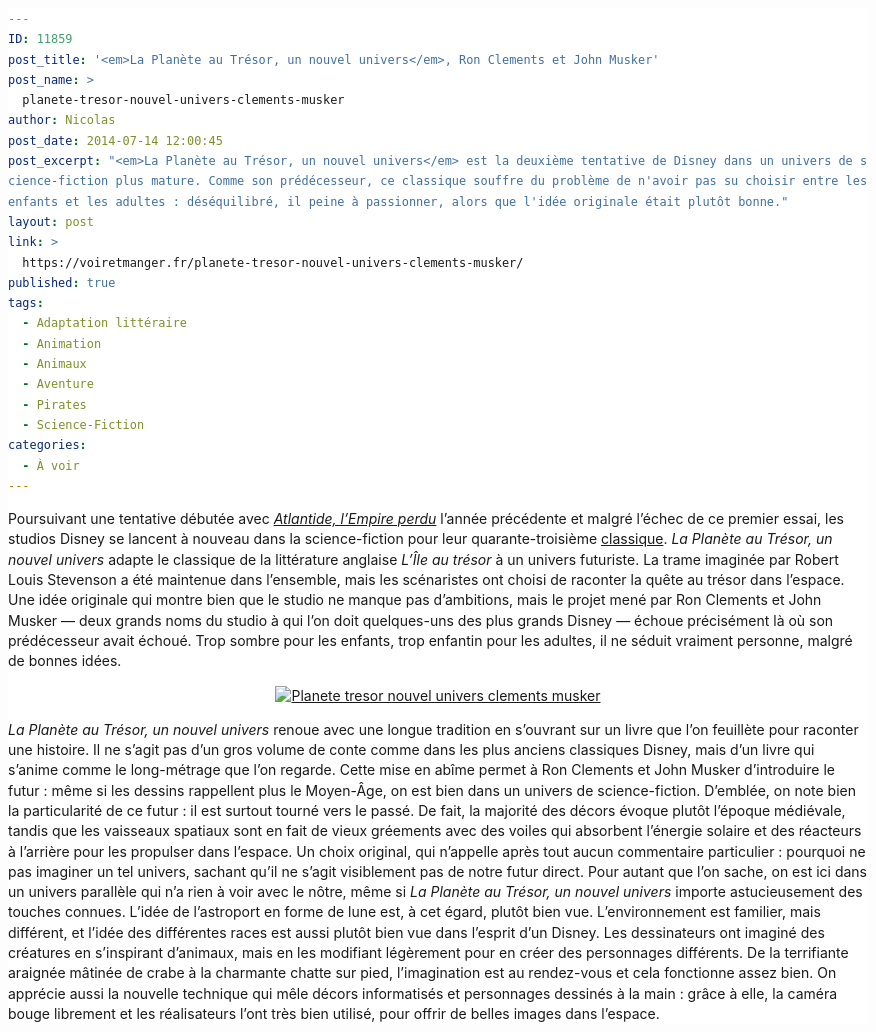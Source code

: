 ```yaml
---
ID: 11859
post_title: '<em>La Planète au Trésor, un nouvel univers</em>, Ron Clements et John Musker'
post_name: >
  planete-tresor-nouvel-univers-clements-musker
author: Nicolas
post_date: 2014-07-14 12:00:45
post_excerpt: "<em>La Planète au Trésor, un nouvel univers</em> est la deuxième tentative de Disney dans un univers de science-fiction plus mature. Comme son prédécesseur, ce classique souffre du problème de n'avoir pas su choisir entre les enfants et les adultes : déséquilibré, il peine à passionner, alors que l'idée originale était plutôt bonne."
layout: post
link: >
  https://voiretmanger.fr/planete-tresor-nouvel-univers-clements-musker/
published: true
tags:
  - Adaptation littéraire
  - Animation
  - Animaux
  - Aventure
  - Pirates
  - Science-Fiction
categories:
  - À voir
---
```

Poursuivant une tentative débutée avec [*Atlantide, l’Empire perdu*](https://voiretmanger.fr/atlantide-empire-perdu-trousdale-wise/) l’année précédente et malgré l’échec de ce premier essai, les studios Disney se lancent à nouveau dans la science-fiction pour leur quarante-troisième [classique](https://voiretmanger.fr/saga/classiques-danimation-disney/). *La Planète au Trésor, un nouvel univers* adapte le classique de la littérature anglaise *L’Île au trésor* à un univers futuriste. La trame imaginée par Robert Louis Stevenson a été maintenue dans l’ensemble, mais les scénaristes ont choisi de raconter la quête au trésor dans l’espace. Une idée originale qui montre bien que le studio ne manque pas d’ambitions, mais le projet mené par Ron Clements et John Musker — deux grands noms du studio à qui l’on doit quelques-uns des plus grands Disney — échoue précisément là où son prédécesseur avait échoué. Trop sombre pour les enfants, trop enfantin pour les adultes, il ne séduit vraiment personne, malgré de bonnes idées. 

<div style="text-align:center;"><a href="http://www.allocine.fr/film/fichefilm_gen_cfilm=35142.html"><img class="aligncenter" src="https://voiretmanger.fr/wp-content/uploads/2014/07/planete-tresor-nouvel-univers-clements-musker.jpg" alt="Planete tresor nouvel univers clements musker" title="planete-tresor-nouvel-univers-clements-musker.jpg" width="1400" height="2074" /></a></div>

*La Planète au Trésor, un nouvel univers* renoue avec une longue tradition en s’ouvrant sur un livre que l’on feuillète pour raconter une histoire. Il ne s’agit pas d’un gros volume de conte comme dans les plus anciens classiques Disney, mais d’un livre qui s’anime comme le long-métrage que l’on regarde. Cette mise en abîme permet à Ron Clements et John Musker d’introduire le futur : même si les dessins rappellent plus le Moyen-Âge, on est bien dans un univers de science-fiction. D’emblée, on note bien la particularité de ce futur : il est surtout tourné vers le passé. De fait, la majorité des décors évoque plutôt l’époque médiévale, tandis que les vaisseaux spatiaux sont en fait de vieux gréements avec des voiles qui absorbent l’énergie solaire et des réacteurs à l’arrière pour les propulser dans l’espace. Un choix original, qui n’appelle après tout aucun commentaire particulier : pourquoi ne pas imaginer un tel univers, sachant qu’il ne s’agit visiblement pas de notre futur direct. Pour autant que l’on sache, on est ici dans un univers parallèle qui n’a rien à voir avec le nôtre, même si *La Planète au Trésor, un nouvel univers* importe astucieusement des touches connues. L’idée de l’astroport en forme de lune est, à cet égard, plutôt bien vue. L’environnement est familier, mais différent, et l’idée des différentes races est aussi plutôt bien vue dans l’esprit d’un Disney. Les dessinateurs ont imaginé des créatures en s’inspirant d’animaux, mais en les modifiant légèrement pour en créer des personnages différents. De la terrifiante araignée mâtinée de crabe à la charmante chatte sur pied, l’imagination est au rendez-vous et cela fonctionne assez bien. On apprécie aussi la nouvelle technique qui mêle décors informatisés et personnages dessinés à la main : grâce à elle, la caméra bouge librement et les réalisateurs l’ont très bien utilisé, pour offrir de belles images dans l’espace.
